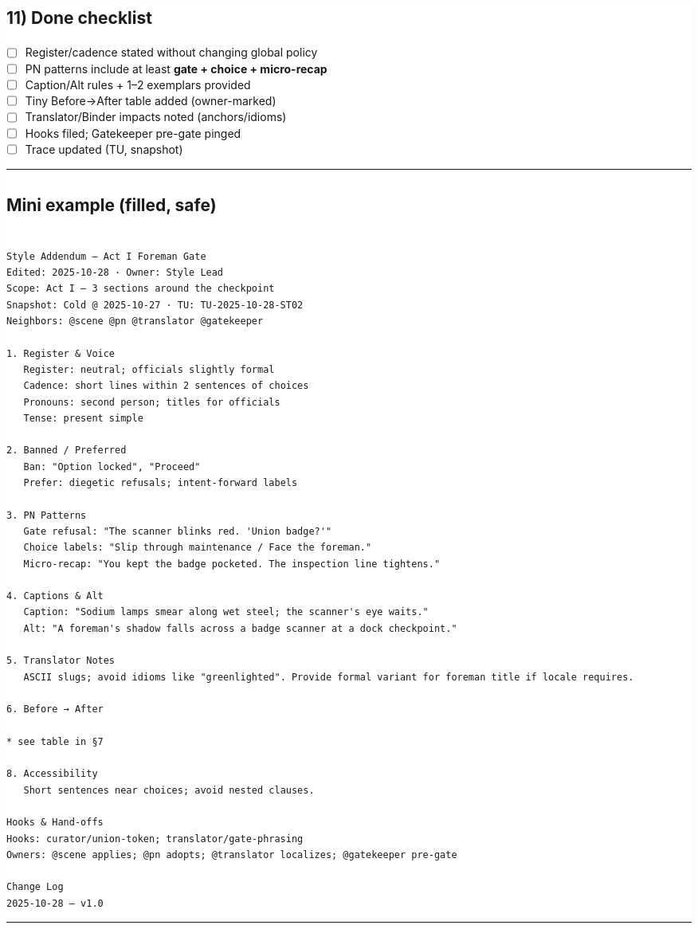 
## 11) Done checklist




- [ ] Register/cadence stated without changing global policy
- [ ] PN patterns include at least **gate + choice + micro-recap**
- [ ] Caption/Alt rules + 1–2 exemplars provided
- [ ] Tiny Before→After table added (owner-marked)
- [ ] Translator/Binder impacts noted (anchors/idioms)
- [ ] Hooks filed; Gatekeeper pre-gate pinged
- [ ] Trace updated (TU, snapshot)

---

## Mini example (filled, safe)

```

Style Addendum — Act I Foreman Gate
Edited: 2025-10-28 · Owner: Style Lead
Scope: Act I — 3 sections around the checkpoint
Snapshot: Cold @ 2025-10-27 · TU: TU-2025-10-28-ST02
Neighbors: @scene @pn @translator @gatekeeper

1. Register & Voice
   Register: neutral; officials slightly formal
   Cadence: short lines within 2 sentences of choices
   Pronouns: second person; titles for officials
   Tense: present simple

2. Banned / Preferred
   Ban: "Option locked", "Proceed"
   Prefer: diegetic refusals; intent-forward labels

3. PN Patterns
   Gate refusal: "The scanner blinks red. 'Union badge?'"
   Choice labels: "Slip through maintenance / Face the foreman."
   Micro-recap: "You kept the badge pocketed. The inspection line tightens."

4. Captions & Alt
   Caption: "Sodium lamps smear along wet steel; the scanner's eye waits."
   Alt: "A foreman's shadow falls across a badge scanner at a dock checkpoint."

5. Translator Notes
   ASCII slugs; avoid idioms like "greenlighted". Provide formal variant for foreman title if locale requires.

6. Before → After

* see table in §7

8. Accessibility
   Short sentences near choices; avoid nested clauses.

Hooks & Hand-offs
Hooks: curator/union-token; translator/gate-phrasing
Owners: @scene applies; @pn adopts; @translator localizes; @gatekeeper pre-gate

Change Log
2025-10-28 — v1.0

```

---